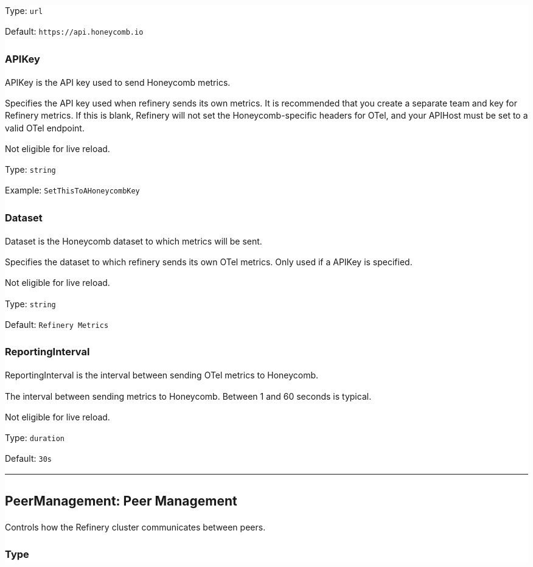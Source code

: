 Type: `url`

Default: `https://api.honeycomb.io`


### APIKey

APIKey is the API key used to send Honeycomb metrics. 

Specifies the API key used when refinery sends its own metrics. It is 
recommended that you create a separate team and key for Refinery 
metrics. If this is blank, Refinery will not set the 
Honeycomb-specific headers for OTel, and your APIHost must be set to a 
valid OTel endpoint. 
 

Not eligible for live reload.

Type: `string`


Example: `SetThisToAHoneycombKey`

### Dataset

Dataset is the Honeycomb dataset to which metrics will be sent. 

Specifies the dataset to which refinery sends its own OTel metrics. 
Only used if a APIKey is specified. 
 

Not eligible for live reload.

Type: `string`

Default: `Refinery Metrics`


### ReportingInterval

ReportingInterval is the interval between sending OTel metrics to 
Honeycomb. 

The interval between sending metrics to Honeycomb. Between 1 and 60 
seconds is typical. 
 

Not eligible for live reload.

Type: `duration`

Default: `30s`


---
## PeerManagement: Peer Management

Controls how the Refinery cluster communicates between peers. 

### Type
